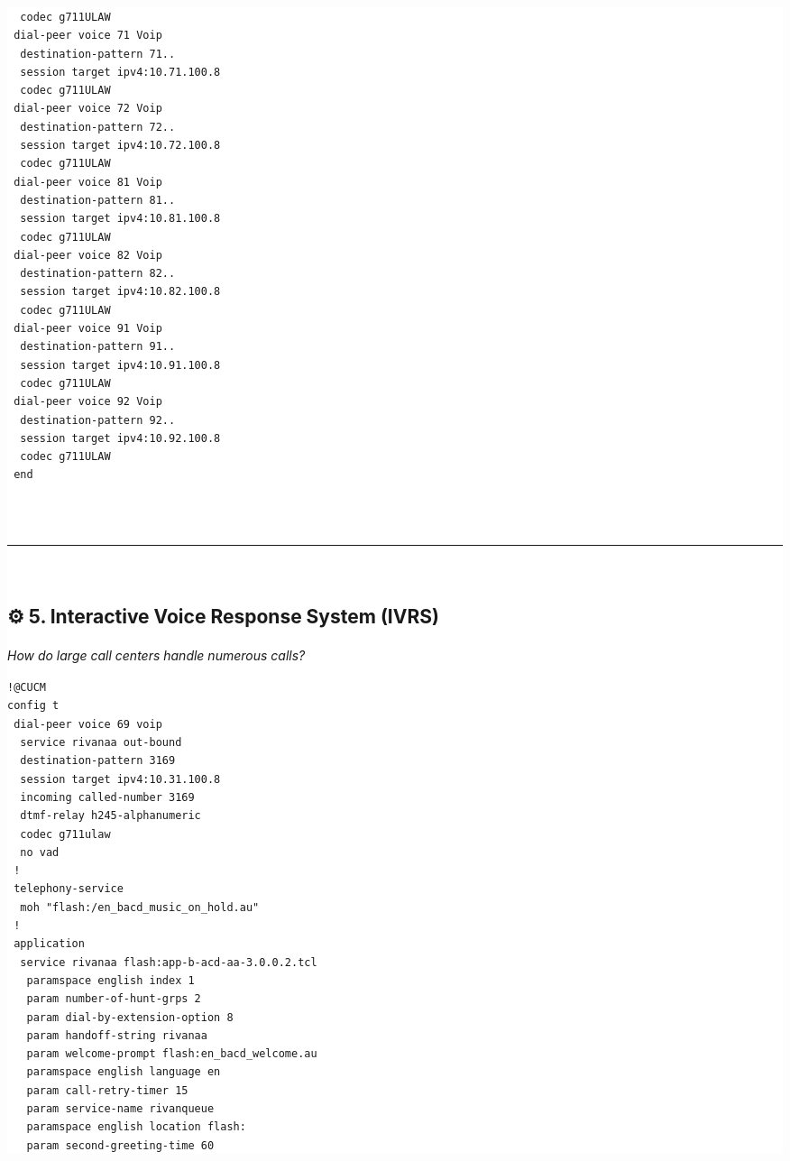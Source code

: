 ~~~
  codec g711ULAW
 dial-peer voice 71 Voip
  destination-pattern 71..
  session target ipv4:10.71.100.8
  codec g711ULAW
 dial-peer voice 72 Voip
  destination-pattern 72..
  session target ipv4:10.72.100.8
  codec g711ULAW
 dial-peer voice 81 Voip
  destination-pattern 81..
  session target ipv4:10.81.100.8
  codec g711ULAW
 dial-peer voice 82 Voip
  destination-pattern 82..
  session target ipv4:10.82.100.8
  codec g711ULAW
 dial-peer voice 91 Voip
  destination-pattern 91..
  session target ipv4:10.91.100.8
  codec g711ULAW
 dial-peer voice 92 Voip
  destination-pattern 92..
  session target ipv4:10.92.100.8
  codec g711ULAW
 end
~~~

<br>
<br>

---
&nbsp;

## ⚙️ 5. Interactive Voice Response System (IVRS)
*How do large call centers handle numerous calls?*

~~~
!@CUCM
config t
 dial-peer voice 69 voip
  service rivanaa out-bound
  destination-pattern 3169
  session target ipv4:10.31.100.8
  incoming called-number 3169
  dtmf-relay h245-alphanumeric
  codec g711ulaw
  no vad
 !
 telephony-service
  moh "flash:/en_bacd_music_on_hold.au"
 !
 application
  service rivanaa flash:app-b-acd-aa-3.0.0.2.tcl
   paramspace english index 1        
   param number-of-hunt-grps 2
   param dial-by-extension-option 8
   param handoff-string rivanaa
   param welcome-prompt flash:en_bacd_welcome.au
   paramspace english language en
   param call-retry-timer 15
   param service-name rivanqueue
   paramspace english location flash:
   param second-greeting-time 60
~~~